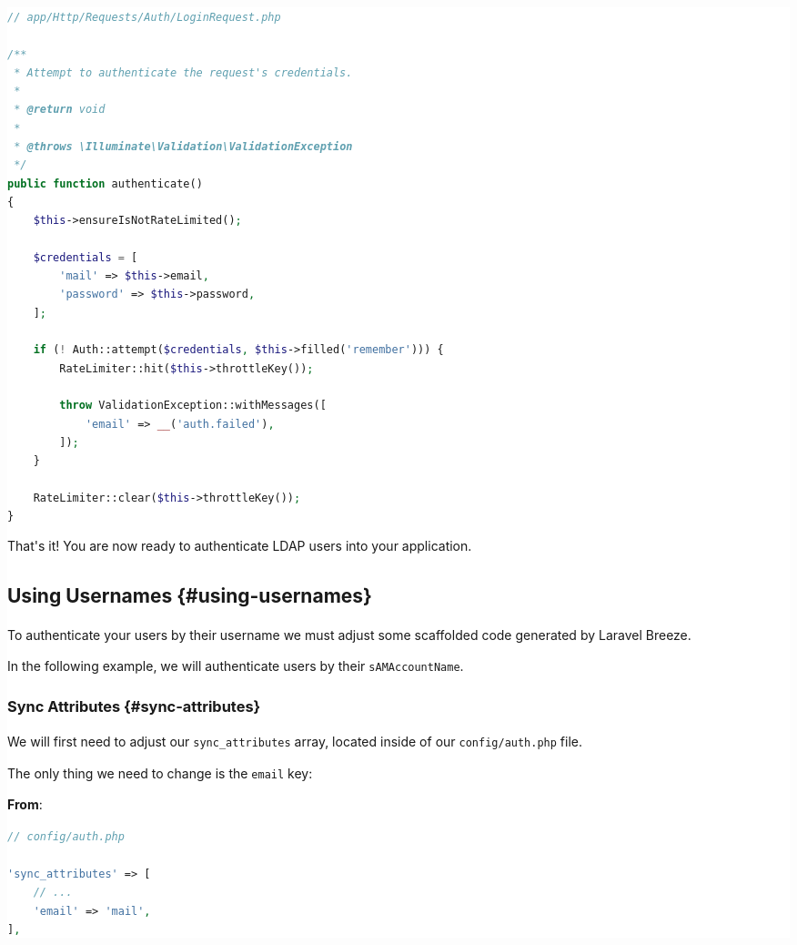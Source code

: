 ```php
// app/Http/Requests/Auth/LoginRequest.php

/**
 * Attempt to authenticate the request's credentials.
 *
 * @return void
 *
 * @throws \Illuminate\Validation\ValidationException
 */
public function authenticate()
{
    $this->ensureIsNotRateLimited();

    $credentials = [
        'mail' => $this->email,
        'password' => $this->password,
    ];

    if (! Auth::attempt($credentials, $this->filled('remember'))) {
        RateLimiter::hit($this->throttleKey());

        throw ValidationException::withMessages([
            'email' => __('auth.failed'),
        ]);
    }

    RateLimiter::clear($this->throttleKey());
}
```

That's it! You are now ready to authenticate LDAP users into your application.

## Using Usernames {#using-usernames}

To authenticate your users by their username we must adjust some scaffolded code generated by Laravel Breeze.

In the following example, we will authenticate users by their `sAMAccountName`.

### Sync Attributes {#sync-attributes}

We will first need to adjust our `sync_attributes` array, located inside of our `config/auth.php` file.

The only thing we need to change is the `email` key:

**From**:

```php
// config/auth.php

'sync_attributes' => [
    // ...
    'email' => 'mail',
],
```
